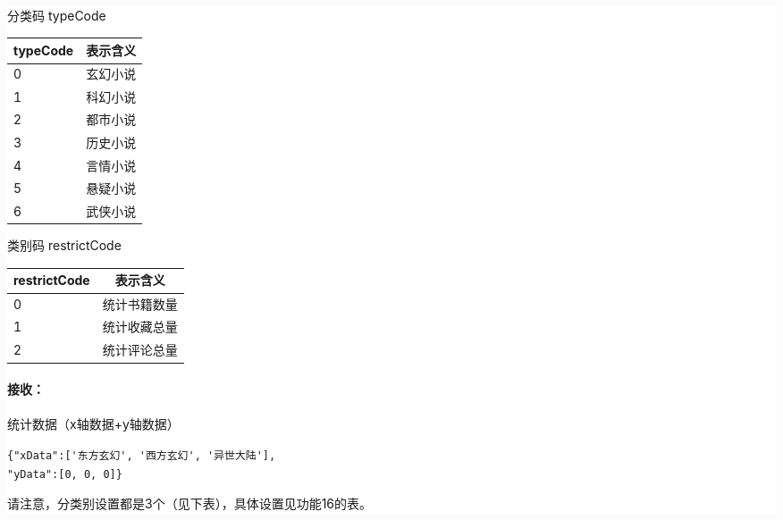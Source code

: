 分类码 typeCode

| typeCode | 表示含义 |
| -------- | -------- |
| 0        | 玄幻小说 |
| 1        | 科幻小说 |
| 2        | 都市小说 |
| 3        | 历史小说 |
| 4        | 言情小说 |
| 5        | 悬疑小说 |
| 6        | 武侠小说 |

类别码 restrictCode

| restrictCode | 表示含义     |
| ------------ | ------------ |
| 0            | 统计书籍数量 |
| 1            | 统计收藏总量 |
| 2            | 统计评论总量 |

#### 接收：

统计数据（x轴数据+y轴数据）

```
{"xData":['东方玄幻', '西方玄幻', '异世大陆'],
"yData":[0, 0, 0]}
```

请注意，分类别设置都是3个（见下表），具体设置见功能16的表。